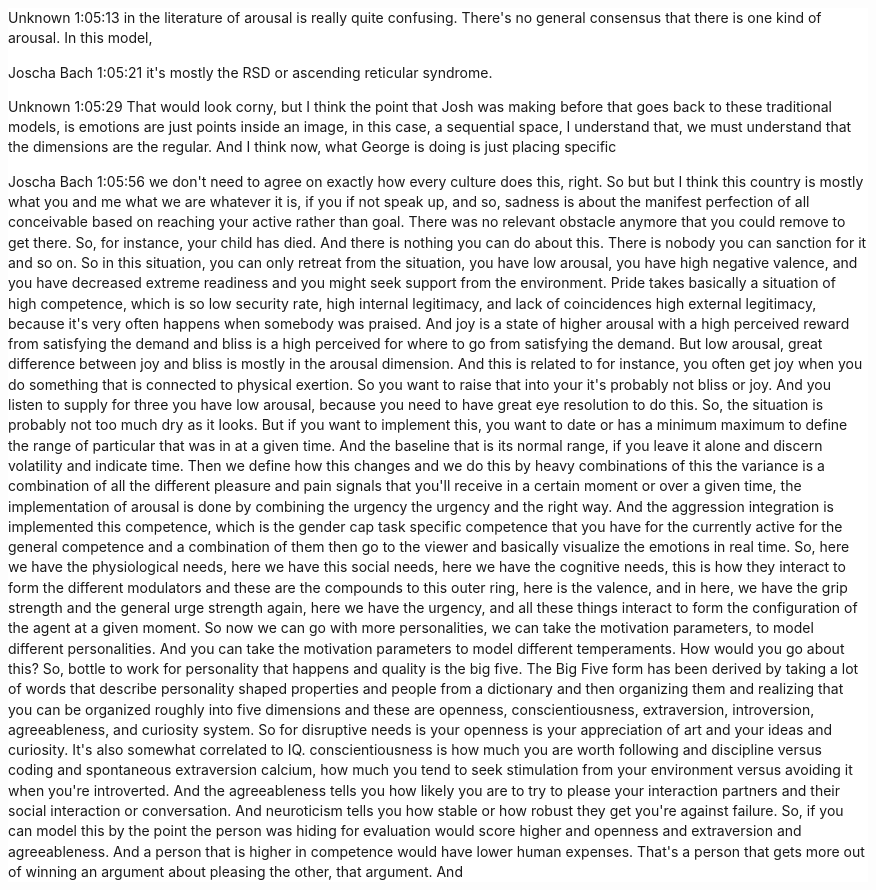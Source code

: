 Unknown 1:05:13
in the literature of arousal is really quite confusing. There's no general consensus that there is one kind of arousal. In this model,

Joscha Bach 1:05:21
it's mostly the RSD or ascending reticular syndrome.

Unknown 1:05:29
That would look corny, but I think the point that Josh was making before that goes back to these traditional models, is emotions are just points inside an image, in this case, a sequential space, I understand that, we must understand that the dimensions are the regular. And I think now, what George is doing is just placing specific

Joscha Bach 1:05:56
we don't need to agree on exactly how every culture does this, right. So but but I think this country is mostly what you and me what we are whatever it is, if you if not speak up, and so, sadness is about the manifest perfection of all conceivable based on reaching your active rather than goal. There was no relevant obstacle anymore that you could remove to get there. So, for instance, your child has died. And there is nothing you can do about this. There is nobody you can sanction for it and so on. So in this situation, you can only retreat from the situation, you have low arousal, you have high negative valence, and you have decreased extreme readiness and you might seek support from the environment. Pride takes basically a situation of high competence, which is so low security rate, high internal legitimacy, and lack of coincidences high external legitimacy, because it's very often happens when somebody was praised. And joy is a state of higher arousal with a high perceived reward from satisfying the demand and bliss is a high perceived for where to go from satisfying the demand. But low arousal, great difference between joy and bliss is mostly in the arousal dimension. And this is related to for instance, you often get joy when you do something that is connected to physical exertion. So you want to raise that into your it's probably not bliss or joy. And you listen to supply for three you have low arousal, because you need to have great eye resolution to do this. So, the situation is probably not too much dry as it looks. But if you want to implement this, you want to date or has a minimum maximum to define the range of particular that was in at a given time. And the baseline that is its normal range, if you leave it alone and discern volatility and indicate time. Then we define how this changes and we do this by heavy combinations of this the variance is a combination of all the different pleasure and pain signals that you'll receive in a certain moment or over a given time, the implementation of arousal is done by combining the urgency the urgency and the right way. And the aggression integration is implemented this competence, which is the gender cap task specific competence that you have for the currently active for the general competence and a combination of them then go to the viewer and basically visualize the emotions in real time. So, here we have the physiological needs, here we have this social needs, here we have the cognitive needs, this is how they interact to form the different modulators and these are the compounds to this outer ring, here is the valence, and in here, we have the grip strength and the general urge strength again, here we have the urgency, and all these things interact to form the configuration of the agent at a given moment. So now we can go with more personalities, we can take the motivation parameters, to model different personalities. And you can take the motivation parameters to model different temperaments. How would you go about this? So, bottle to work for personality that happens and quality is the big five. The Big Five form has been derived by taking a lot of words that describe personality shaped properties and people from a dictionary and then organizing them and realizing that you can be organized roughly into five dimensions and these are openness, conscientiousness, extraversion, introversion, agreeableness, and curiosity system. So for disruptive needs is your openness is your appreciation of art and your ideas and curiosity. It's also somewhat correlated to IQ. conscientiousness is how much you are worth following and discipline versus coding and spontaneous extraversion calcium, how much you tend to seek stimulation from your environment versus avoiding it when you're introverted. And the agreeableness tells you how likely you are to try to please your interaction partners and their social interaction or conversation. And neuroticism tells you how stable or how robust they get you're against failure. So, if you can model this by the point the person was hiding for evaluation would score higher and openness and extraversion and agreeableness. And a person that is higher in competence would have lower human expenses. That's a person that gets more out of winning an argument about pleasing the other, that argument. And
